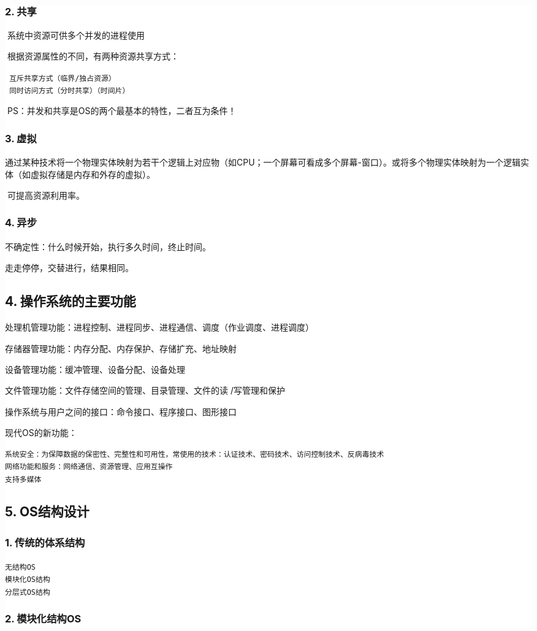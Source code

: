 ### 2. 共享

​		系统中资源可供多个并发的进程使用

​		根据资源属性的不同，有两种资源共享方式：

```
 互斥共享方式（临界/独占资源）
 同时访问方式（分时共享）（时间片）
```

​		PS：并发和共享是OS的两个最基本的特性，二者互为条件！

### 3. 虚拟

​		通过某种技术将一个物理实体映射为若干个逻辑上对应物（如CPU；一个屏幕可看成多个屏幕-窗口）。或将多个物理实体映射为一个逻辑实体（如虚拟存储是内存和外存的虚拟）。

​		可提高资源利用率。

### 4. 异步

不确定性：什么时候开始，执行多久时间，终止时间。

走走停停，交替进行，结果相同。

## 4. 操作系统的主要功能

处理机管理功能：进程控制、进程同步、进程通信、调度（作业调度、进程调度）

存储器管理功能：内存分配、内存保护、存储扩充、地址映射

设备管理功能：缓冲管理、设备分配、设备处理

文件管理功能：文件存储空间的管理、目录管理、文件的读 /写管理和保护

操作系统与用户之间的接口：命令接口、程序接口、图形接口

现代OS的新功能：

```
系统安全：为保障数据的保密性、完整性和可用性，常使用的技术：认证技术、密码技术、访问控制技术、反病毒技术
网络功能和服务：网络通信、资源管理、应用互操作
支持多媒体
```

## 5. OS结构设计

### 1. 传统的体系结构

```
无结构OS
模块化OS结构
分层式OS结构   
```

### 2. 模块化结构OS
